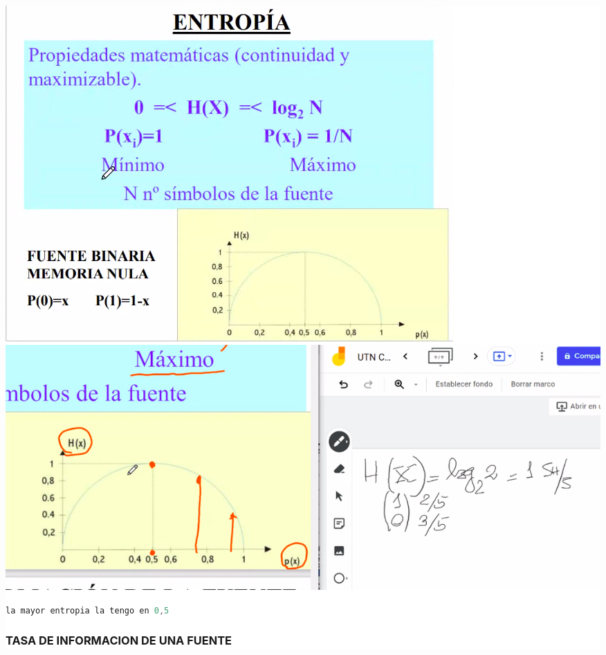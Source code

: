 ![](images/2021-09-14-21-08-24.png)
![](images/2021-09-14-21-13-16.png)
```java
la mayor entropia la tengo en 0,5
```

### **TASA DE INFORMACION DE UNA FUENTE**